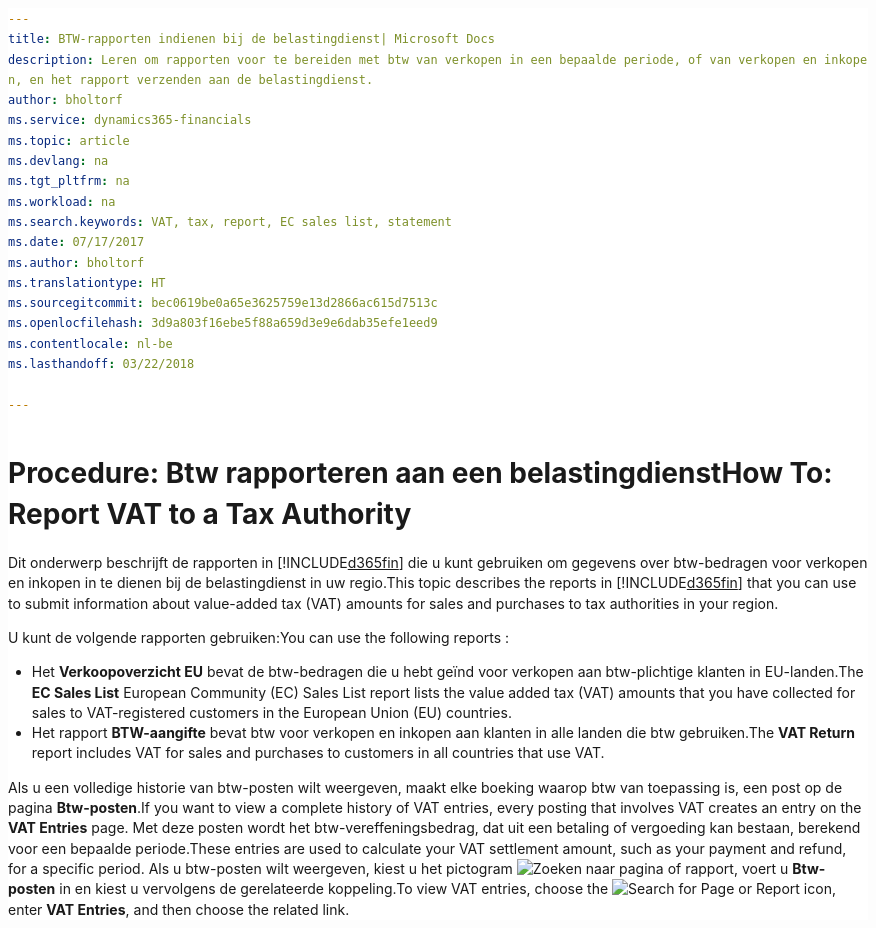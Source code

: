 ```yaml
---
title: BTW-rapporten indienen bij de belastingdienst| Microsoft Docs
description: Leren om rapporten voor te bereiden met btw van verkopen in een bepaalde periode, of van verkopen en inkopen, en het rapport verzenden aan de belastingdienst.
author: bholtorf
ms.service: dynamics365-financials
ms.topic: article
ms.devlang: na
ms.tgt_pltfrm: na
ms.workload: na
ms.search.keywords: VAT, tax, report, EC sales list, statement
ms.date: 07/17/2017
ms.author: bholtorf
ms.translationtype: HT
ms.sourcegitcommit: bec0619be0a65e3625759e13d2866ac615d7513c
ms.openlocfilehash: 3d9a803f16ebe5f88a659d3e9e6dab35efe1eed9
ms.contentlocale: nl-be
ms.lasthandoff: 03/22/2018

---
```


# <a name="how-to-report-vat-to-a-tax-authority"></a><span data-ttu-id="d6c9a-103">Procedure: Btw rapporteren aan een belastingdienst</span><span class="sxs-lookup"><span data-stu-id="d6c9a-103">How To: Report VAT to a Tax Authority</span></span>
<span data-ttu-id="d6c9a-104">Dit onderwerp beschrijft de rapporten in [!INCLUDE[d365fin](includes/d365fin_md.md)] die u kunt gebruiken om gegevens over btw-bedragen voor verkopen en inkopen in te dienen bij de belastingdienst in uw regio.</span><span class="sxs-lookup"><span data-stu-id="d6c9a-104">This topic describes the reports in [!INCLUDE[d365fin](includes/d365fin_md.md)] that you can use to submit information about value-added tax (VAT) amounts for sales and purchases to tax authorities in your region.</span></span>

<span data-ttu-id="d6c9a-105">U kunt de volgende rapporten gebruiken:</span><span class="sxs-lookup"><span data-stu-id="d6c9a-105">You can use the following reports :</span></span>

* <span data-ttu-id="d6c9a-106">Het **Verkoopoverzicht EU** bevat de btw-bedragen die u hebt geïnd voor verkopen aan btw-plichtige klanten in EU-landen.</span><span class="sxs-lookup"><span data-stu-id="d6c9a-106">The **EC Sales List** European Community (EC) Sales List report lists the value added tax (VAT) amounts that you have collected for sales to VAT-registered customers in the European Union (EU) countries.</span></span>  
* <span data-ttu-id="d6c9a-107">Het rapport **BTW-aangifte** bevat btw voor verkopen en inkopen aan klanten in alle landen die btw gebruiken.</span><span class="sxs-lookup"><span data-stu-id="d6c9a-107">The **VAT Return** report includes VAT for sales and purchases to customers in all countries that use VAT.</span></span>

<span data-ttu-id="d6c9a-108">Als u een volledige historie van btw-posten wilt weergeven, maakt elke boeking waarop btw van toepassing is, een post op de pagina **Btw-posten**.</span><span class="sxs-lookup"><span data-stu-id="d6c9a-108">If you want to view a complete history of VAT entries, every posting that involves VAT creates an entry on the **VAT Entries** page.</span></span> <span data-ttu-id="d6c9a-109">Met deze posten wordt het btw-vereffeningsbedrag, dat uit een betaling of vergoeding kan bestaan, berekend voor een bepaalde periode.</span><span class="sxs-lookup"><span data-stu-id="d6c9a-109">These entries are used to calculate your VAT settlement amount, such as your payment and refund, for a specific period.</span></span> <span data-ttu-id="d6c9a-110">Als u btw-posten wilt weergeven, kiest u het pictogram ![Zoeken naar pagina of rapport](media/ui-search/search_small.png "pictogram Zoeken naar pagina of rapport"), voert u **Btw-posten** in en kiest u vervolgens de gerelateerde koppeling.</span><span class="sxs-lookup"><span data-stu-id="d6c9a-110">To view VAT entries, choose the ![Search for Page or Report](media/ui-search/search_small.png "Search for Page or Report icon") icon, enter **VAT Entries**, and then choose the related link.</span></span>
